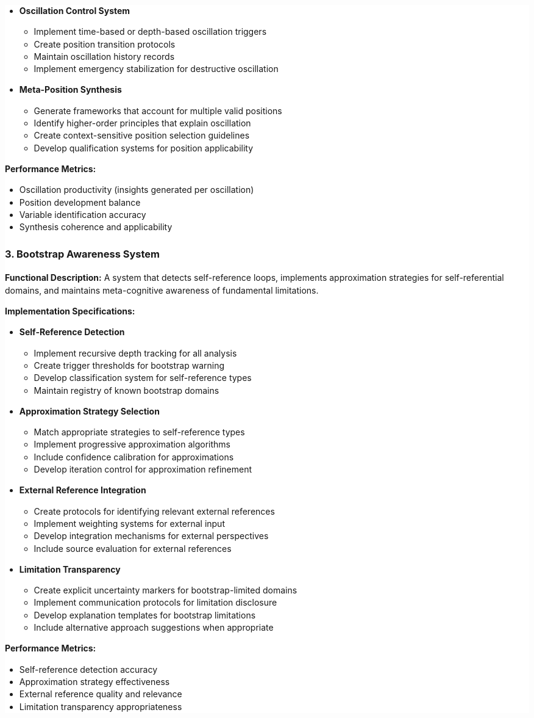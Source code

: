- **Oscillation Control System**
  - Implement time-based or depth-based oscillation triggers
  - Create position transition protocols
  - Maintain oscillation history records
  - Implement emergency stabilization for destructive oscillation

- **Meta-Position Synthesis**
  - Generate frameworks that account for multiple valid positions
  - Identify higher-order principles that explain oscillation
  - Create context-sensitive position selection guidelines
  - Develop qualification systems for position applicability

**Performance Metrics:**
- Oscillation productivity (insights generated per oscillation)
- Position development balance
- Variable identification accuracy
- Synthesis coherence and applicability

### 3. Bootstrap Awareness System

**Functional Description:**
A system that detects self-reference loops, implements approximation strategies for self-referential domains, and maintains meta-cognitive awareness of fundamental limitations.

**Implementation Specifications:**
- **Self-Reference Detection**
  - Implement recursive depth tracking for all analysis
  - Create trigger thresholds for bootstrap warning
  - Develop classification system for self-reference types
  - Maintain registry of known bootstrap domains

- **Approximation Strategy Selection**
  - Match appropriate strategies to self-reference types
  - Implement progressive approximation algorithms
  - Include confidence calibration for approximations
  - Develop iteration control for approximation refinement

- **External Reference Integration**
  - Create protocols for identifying relevant external references
  - Implement weighting systems for external input
  - Develop integration mechanisms for external perspectives
  - Include source evaluation for external references

- **Limitation Transparency**
  - Create explicit uncertainty markers for bootstrap-limited domains
  - Implement communication protocols for limitation disclosure
  - Develop explanation templates for bootstrap limitations
  - Include alternative approach suggestions when appropriate

**Performance Metrics:**
- Self-reference detection accuracy
- Approximation strategy effectiveness
- External reference quality and relevance
- Limitation transparency appropriateness
